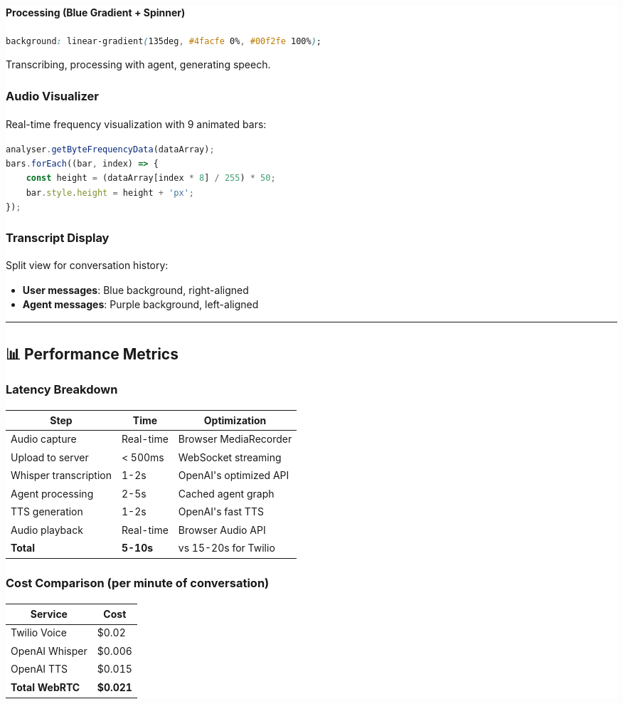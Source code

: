 #### **Processing (Blue Gradient + Spinner)**
```css
background: linear-gradient(135deg, #4facfe 0%, #00f2fe 100%);
```
Transcribing, processing with agent, generating speech.

### Audio Visualizer

Real-time frequency visualization with 9 animated bars:
```javascript
analyser.getByteFrequencyData(dataArray);
bars.forEach((bar, index) => {
    const height = (dataArray[index * 8] / 255) * 50;
    bar.style.height = height + 'px';
});
```

### Transcript Display

Split view for conversation history:
- **User messages**: Blue background, right-aligned
- **Agent messages**: Purple background, left-aligned

---

## 📊 Performance Metrics

### Latency Breakdown

| Step | Time | Optimization |
|------|------|--------------|
| Audio capture | Real-time | Browser MediaRecorder |
| Upload to server | < 500ms | WebSocket streaming |
| Whisper transcription | 1-2s | OpenAI's optimized API |
| Agent processing | 2-5s | Cached agent graph |
| TTS generation | 1-2s | OpenAI's fast TTS |
| Audio playback | Real-time | Browser Audio API |
| **Total** | **5-10s** | vs 15-20s for Twilio |

### Cost Comparison (per minute of conversation)

| Service | Cost |
|---------|------|
| Twilio Voice | $0.02 |
| OpenAI Whisper | $0.006 |
| OpenAI TTS | $0.015 |
| **Total WebRTC** | **$0.021** |
